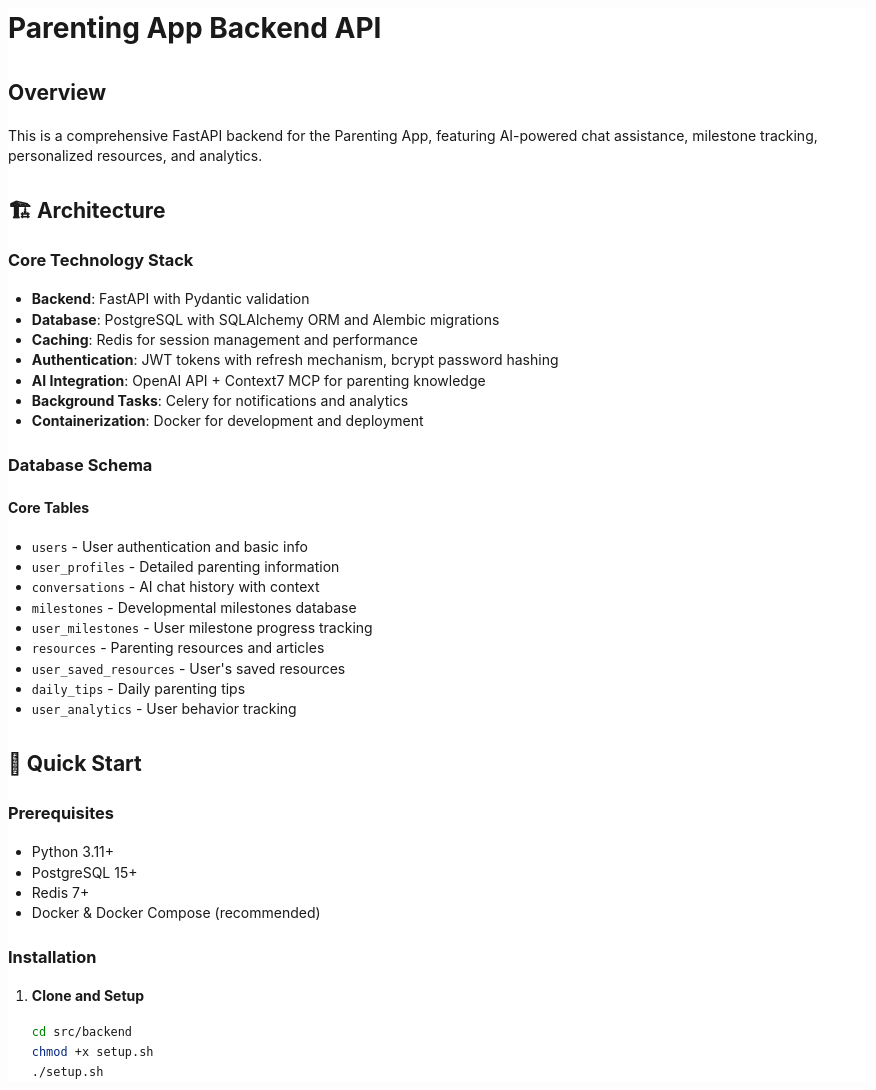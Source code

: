 # Parenting App Backend API

## Overview

This is a comprehensive FastAPI backend for the Parenting App, featuring AI-powered chat assistance, milestone tracking, personalized resources, and analytics.

## 🏗️ Architecture

### Core Technology Stack
- **Backend**: FastAPI with Pydantic validation
- **Database**: PostgreSQL with SQLAlchemy ORM and Alembic migrations
- **Caching**: Redis for session management and performance
- **Authentication**: JWT tokens with refresh mechanism, bcrypt password hashing
- **AI Integration**: OpenAI API + Context7 MCP for parenting knowledge
- **Background Tasks**: Celery for notifications and analytics
- **Containerization**: Docker for development and deployment

### Database Schema

#### Core Tables
- `users` - User authentication and basic info
- `user_profiles` - Detailed parenting information
- `conversations` - AI chat history with context
- `milestones` - Developmental milestones database
- `user_milestones` - User milestone progress tracking
- `resources` - Parenting resources and articles
- `user_saved_resources` - User's saved resources
- `daily_tips` - Daily parenting tips
- `user_analytics` - User behavior tracking

## 🚀 Quick Start

### Prerequisites
- Python 3.11+
- PostgreSQL 15+
- Redis 7+
- Docker & Docker Compose (recommended)

### Installation

1. **Clone and Setup**
   ```bash
   cd src/backend
   chmod +x setup.sh
   ./setup.sh
   ```
